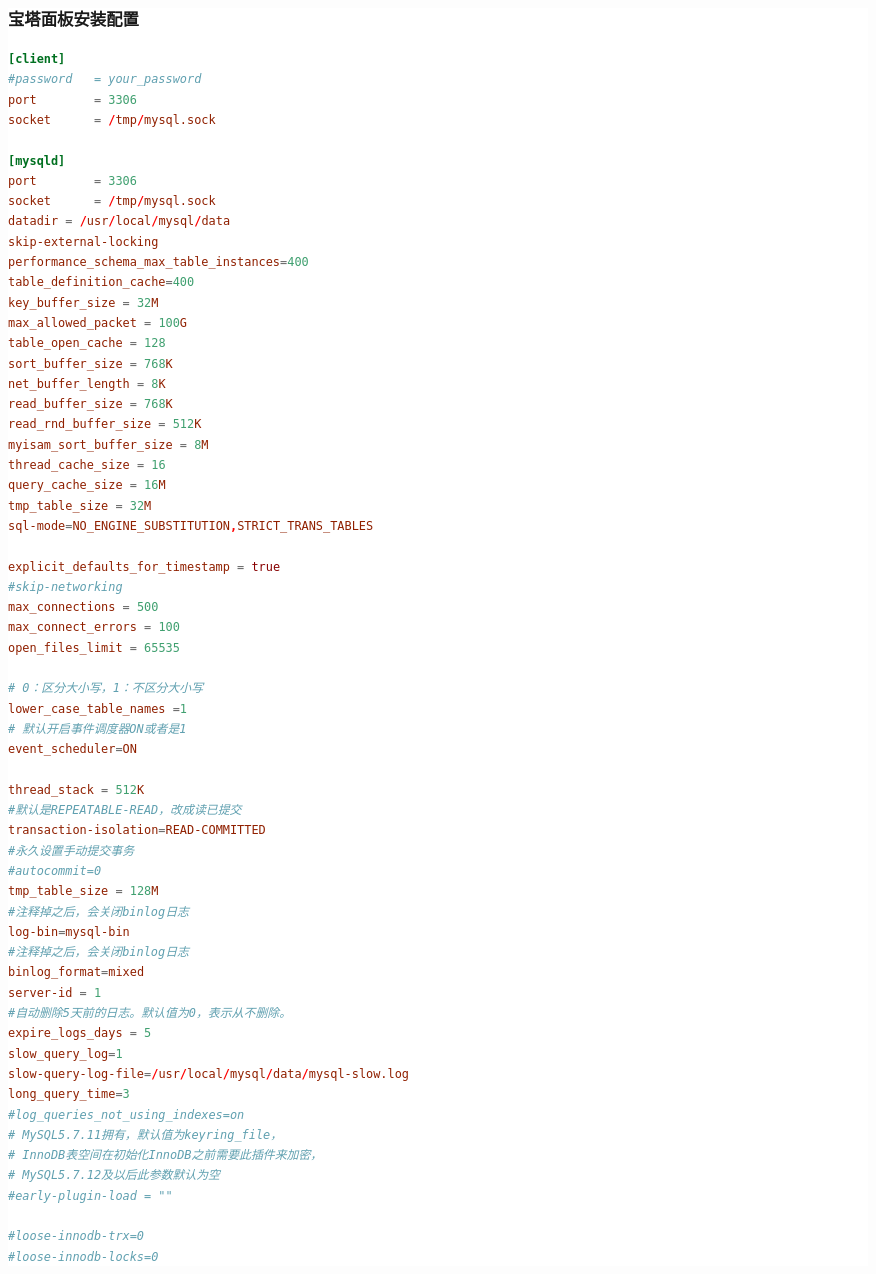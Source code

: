 
### 宝塔面板安装配置

```conf
[client]
#password   = your_password
port        = 3306
socket      = /tmp/mysql.sock

[mysqld]
port        = 3306
socket      = /tmp/mysql.sock
datadir = /usr/local/mysql/data
skip-external-locking
performance_schema_max_table_instances=400
table_definition_cache=400
key_buffer_size = 32M
max_allowed_packet = 100G
table_open_cache = 128
sort_buffer_size = 768K
net_buffer_length = 8K
read_buffer_size = 768K
read_rnd_buffer_size = 512K
myisam_sort_buffer_size = 8M
thread_cache_size = 16
query_cache_size = 16M
tmp_table_size = 32M
sql-mode=NO_ENGINE_SUBSTITUTION,STRICT_TRANS_TABLES

explicit_defaults_for_timestamp = true
#skip-networking
max_connections = 500
max_connect_errors = 100
open_files_limit = 65535

# 0：区分大小写，1：不区分大小写
lower_case_table_names =1
# 默认开启事件调度器ON或者是1
event_scheduler=ON

thread_stack = 512K
#默认是REPEATABLE-READ，改成读已提交
transaction-isolation=READ-COMMITTED
#永久设置手动提交事务
#autocommit=0
tmp_table_size = 128M
#注释掉之后，会关闭binlog日志
log-bin=mysql-bin
#注释掉之后，会关闭binlog日志
binlog_format=mixed
server-id = 1
#自动删除5天前的日志。默认值为0，表示从不删除。
expire_logs_days = 5
slow_query_log=1
slow-query-log-file=/usr/local/mysql/data/mysql-slow.log
long_query_time=3
#log_queries_not_using_indexes=on
# MySQL5.7.11拥有，默认值为keyring_file，
# InnoDB表空间在初始化InnoDB之前需要此插件来加密，
# MySQL5.7.12及以后此参数默认为空
#early-plugin-load = ""

#loose-innodb-trx=0
#loose-innodb-locks=0
```